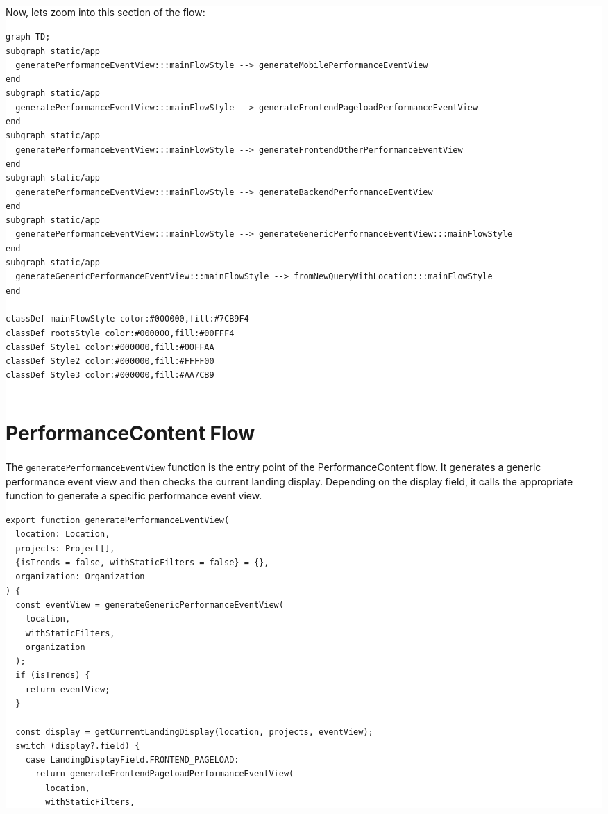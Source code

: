 
</SwmSnippet>

Now, lets zoom into this section of the flow:

```mermaid
graph TD;
subgraph static/app
  generatePerformanceEventView:::mainFlowStyle --> generateMobilePerformanceEventView
end
subgraph static/app
  generatePerformanceEventView:::mainFlowStyle --> generateFrontendPageloadPerformanceEventView
end
subgraph static/app
  generatePerformanceEventView:::mainFlowStyle --> generateFrontendOtherPerformanceEventView
end
subgraph static/app
  generatePerformanceEventView:::mainFlowStyle --> generateBackendPerformanceEventView
end
subgraph static/app
  generatePerformanceEventView:::mainFlowStyle --> generateGenericPerformanceEventView:::mainFlowStyle
end
subgraph static/app
  generateGenericPerformanceEventView:::mainFlowStyle --> fromNewQueryWithLocation:::mainFlowStyle
end

classDef mainFlowStyle color:#000000,fill:#7CB9F4
classDef rootsStyle color:#000000,fill:#00FFF4
classDef Style1 color:#000000,fill:#00FFAA
classDef Style2 color:#000000,fill:#FFFF00
classDef Style3 color:#000000,fill:#AA7CB9
```

<SwmSnippet path="/static/app/views/performance/data.tsx" line="720">

---

# PerformanceContent Flow

The `generatePerformanceEventView` function is the entry point of the PerformanceContent flow. It generates a generic performance event view and then checks the current landing display. Depending on the display field, it calls the appropriate function to generate a specific performance event view.

```tsx
export function generatePerformanceEventView(
  location: Location,
  projects: Project[],
  {isTrends = false, withStaticFilters = false} = {},
  organization: Organization
) {
  const eventView = generateGenericPerformanceEventView(
    location,
    withStaticFilters,
    organization
  );
  if (isTrends) {
    return eventView;
  }

  const display = getCurrentLandingDisplay(location, projects, eventView);
  switch (display?.field) {
    case LandingDisplayField.FRONTEND_PAGELOAD:
      return generateFrontendPageloadPerformanceEventView(
        location,
        withStaticFilters,
```